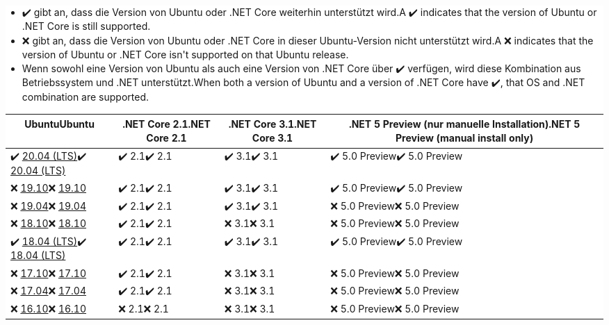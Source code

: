 - <span data-ttu-id="339bc-111">✔️ gibt an, dass die Version von Ubuntu oder .NET Core weiterhin unterstützt wird.</span><span class="sxs-lookup"><span data-stu-id="339bc-111">A ✔️ indicates that the version of Ubuntu or .NET Core is still supported.</span></span>
- <span data-ttu-id="339bc-112">❌ gibt an, dass die Version von Ubuntu oder .NET Core in dieser Ubuntu-Version nicht unterstützt wird.</span><span class="sxs-lookup"><span data-stu-id="339bc-112">A ❌ indicates that the version of Ubuntu or .NET Core isn't supported on that Ubuntu release.</span></span>
- <span data-ttu-id="339bc-113">Wenn sowohl eine Version von Ubuntu als auch eine Version von .NET Core über ✔️ verfügen, wird diese Kombination aus Betriebssystem und .NET unterstützt.</span><span class="sxs-lookup"><span data-stu-id="339bc-113">When both a version of Ubuntu and a version of .NET Core have ✔️, that OS and .NET combination are supported.</span></span>

| <span data-ttu-id="339bc-114">Ubuntu</span><span class="sxs-lookup"><span data-stu-id="339bc-114">Ubuntu</span></span>                   | <span data-ttu-id="339bc-115">.NET Core 2.1</span><span class="sxs-lookup"><span data-stu-id="339bc-115">.NET Core 2.1</span></span> | <span data-ttu-id="339bc-116">.NET Core 3.1</span><span class="sxs-lookup"><span data-stu-id="339bc-116">.NET Core 3.1</span></span> | <span data-ttu-id="339bc-117">.NET 5 Preview (nur manuelle Installation)</span><span class="sxs-lookup"><span data-stu-id="339bc-117">.NET 5 Preview (manual install only)</span></span> |
|--------------------------|---------------|---------------|----------------|
| <span data-ttu-id="339bc-118">✔️ [20.04 (LTS)](#2004-)</span><span class="sxs-lookup"><span data-stu-id="339bc-118">✔️ [20.04 (LTS)](#2004-)</span></span> | <span data-ttu-id="339bc-119">✔️ 2.1</span><span class="sxs-lookup"><span data-stu-id="339bc-119">✔️ 2.1</span></span>        | <span data-ttu-id="339bc-120">✔️ 3.1</span><span class="sxs-lookup"><span data-stu-id="339bc-120">✔️ 3.1</span></span>        | <span data-ttu-id="339bc-121">✔️ 5.0 Preview</span><span class="sxs-lookup"><span data-stu-id="339bc-121">✔️ 5.0 Preview</span></span> |
| <span data-ttu-id="339bc-122">❌ [19.10](#1910-)</span><span class="sxs-lookup"><span data-stu-id="339bc-122">❌ [19.10](#1910-)</span></span>       | <span data-ttu-id="339bc-123">✔️ 2.1</span><span class="sxs-lookup"><span data-stu-id="339bc-123">✔️ 2.1</span></span>        | <span data-ttu-id="339bc-124">✔️ 3.1</span><span class="sxs-lookup"><span data-stu-id="339bc-124">✔️ 3.1</span></span>        | <span data-ttu-id="339bc-125">✔️ 5.0 Preview</span><span class="sxs-lookup"><span data-stu-id="339bc-125">✔️ 5.0 Preview</span></span> |
| <span data-ttu-id="339bc-126">❌ [19.04](#1904-)</span><span class="sxs-lookup"><span data-stu-id="339bc-126">❌ [19.04](#1904-)</span></span>       | <span data-ttu-id="339bc-127">✔️ 2.1</span><span class="sxs-lookup"><span data-stu-id="339bc-127">✔️ 2.1</span></span>        | <span data-ttu-id="339bc-128">✔️ 3.1</span><span class="sxs-lookup"><span data-stu-id="339bc-128">✔️ 3.1</span></span>        | <span data-ttu-id="339bc-129">❌ 5.0 Preview</span><span class="sxs-lookup"><span data-stu-id="339bc-129">❌ 5.0 Preview</span></span> |
| <span data-ttu-id="339bc-130">❌ [18.10](#1810-)</span><span class="sxs-lookup"><span data-stu-id="339bc-130">❌ [18.10](#1810-)</span></span>       | <span data-ttu-id="339bc-131">✔️ 2.1</span><span class="sxs-lookup"><span data-stu-id="339bc-131">✔️ 2.1</span></span>        | <span data-ttu-id="339bc-132">❌ 3.1</span><span class="sxs-lookup"><span data-stu-id="339bc-132">❌ 3.1</span></span>        | <span data-ttu-id="339bc-133">❌ 5.0 Preview</span><span class="sxs-lookup"><span data-stu-id="339bc-133">❌ 5.0 Preview</span></span> |
| <span data-ttu-id="339bc-134">✔️ [18.04 (LTS)](#1804-)</span><span class="sxs-lookup"><span data-stu-id="339bc-134">✔️ [18.04 (LTS)](#1804-)</span></span> | <span data-ttu-id="339bc-135">✔️ 2.1</span><span class="sxs-lookup"><span data-stu-id="339bc-135">✔️ 2.1</span></span>        | <span data-ttu-id="339bc-136">✔️ 3.1</span><span class="sxs-lookup"><span data-stu-id="339bc-136">✔️ 3.1</span></span>        | <span data-ttu-id="339bc-137">✔️ 5.0 Preview</span><span class="sxs-lookup"><span data-stu-id="339bc-137">✔️ 5.0 Preview</span></span> |
| <span data-ttu-id="339bc-138">❌ [17.10](#1710-)</span><span class="sxs-lookup"><span data-stu-id="339bc-138">❌ [17.10](#1710-)</span></span>       | <span data-ttu-id="339bc-139">✔️ 2.1</span><span class="sxs-lookup"><span data-stu-id="339bc-139">✔️ 2.1</span></span>        | <span data-ttu-id="339bc-140">❌ 3.1</span><span class="sxs-lookup"><span data-stu-id="339bc-140">❌ 3.1</span></span>        | <span data-ttu-id="339bc-141">❌ 5.0 Preview</span><span class="sxs-lookup"><span data-stu-id="339bc-141">❌ 5.0 Preview</span></span> |
| <span data-ttu-id="339bc-142">❌ [17.04](#1704-)</span><span class="sxs-lookup"><span data-stu-id="339bc-142">❌ [17.04](#1704-)</span></span>       | <span data-ttu-id="339bc-143">✔️ 2.1</span><span class="sxs-lookup"><span data-stu-id="339bc-143">✔️ 2.1</span></span>        | <span data-ttu-id="339bc-144">❌ 3.1</span><span class="sxs-lookup"><span data-stu-id="339bc-144">❌ 3.1</span></span>        | <span data-ttu-id="339bc-145">❌ 5.0 Preview</span><span class="sxs-lookup"><span data-stu-id="339bc-145">❌ 5.0 Preview</span></span> |
| <span data-ttu-id="339bc-146">❌ [16.10](#1610-)</span><span class="sxs-lookup"><span data-stu-id="339bc-146">❌ [16.10](#1610-)</span></span>       | <span data-ttu-id="339bc-147">❌ 2.1</span><span class="sxs-lookup"><span data-stu-id="339bc-147">❌ 2.1</span></span>        | <span data-ttu-id="339bc-148">❌ 3.1</span><span class="sxs-lookup"><span data-stu-id="339bc-148">❌ 3.1</span></span>        | <span data-ttu-id="339bc-149">❌ 5.0 Preview</span><span class="sxs-lookup"><span data-stu-id="339bc-149">❌ 5.0 Preview</span></span> |